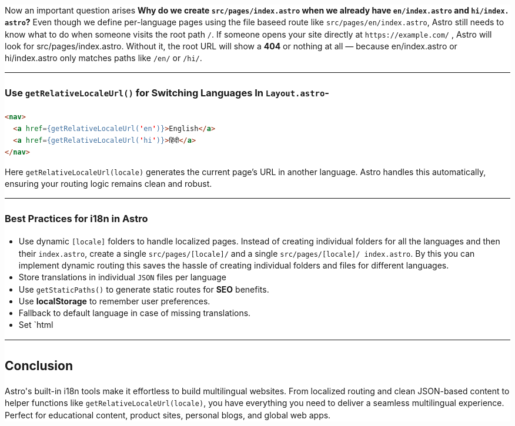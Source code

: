 Now an important question arises **Why do we create `src/pages/index.astro` when we already have `en/index.astro` and `hi/index.astro`?**
Even though we define per-language pages using the file baseed route like `src/pages/en/index.astro`, Astro still needs to know what to do when someone visits the root path `/`.
If someone opens your site directly at `https://example.com/` , Astro will look for src/pages/index.astro. Without it, the root URL will show a **404** or nothing at all — because en/index.astro or hi/index.astro only matches paths like `/en/`
or `/hi/`.

---

### Use `getRelativeLocaleUrl()` for Switching Languages In `Layout.astro`-

```html
<nav>
  <a href={getRelativeLocaleUrl('en')}>English</a>
  <a href={getRelativeLocaleUrl('hi')}>हिंदी</a>
</nav>

```

Here `getRelativeLocaleUrl(locale)` generates the current page’s URL in another language. Astro handles this automatically, ensuring your routing logic remains clean and robust.

---

### Best Practices for i18n in Astro

- Use dynamic `[locale]` folders to handle localized pages. Instead of creating individual folders for all the languages and then their `index.astro`, create a single `src/pages/[locale]/` and a single `src/pages/[locale]/ index.astro`.
  By this you can implement dynamic routing this saves the hassle of creating individual folders and files for different languages.
- Store translations in individual `JSON` files per language
- Use `getStaticPaths()` to generate static routes for **SEO** benefits.
- Use **localStorage** to remember user preferences.
- Fallback to default language in case of missing translations.
- Set `html
    <html lang={lang}
  `for better accessibility and SEO

---

## **Conclusion**

Astro's built-in i18n tools make it effortless to build multilingual websites.
From localized routing and clean JSON-based content to helper functions like `getRelativeLocaleUrl(locale)`, you have everything you need to deliver a seamless multilingual experience.
Perfect for educational content, product sites, personal blogs, and global web apps.
